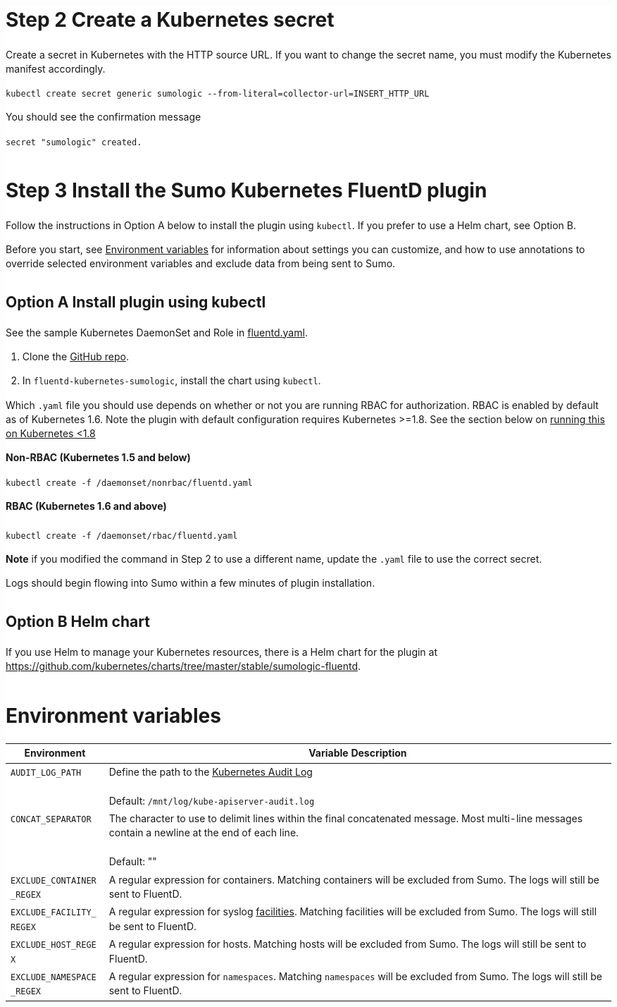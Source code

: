 # Step 2  Create a Kubernetes secret

Create a secret in Kubernetes with the HTTP source URL. If you want to change the secret name, you must modify the Kubernetes manifest accordingly.

`kubectl create secret generic sumologic --from-literal=collector-url=INSERT_HTTP_URL`

You should see the confirmation message 

`secret "sumologic" created.`

# Step 3  Install the Sumo Kubernetes FluentD plugin

Follow the instructions in Option A below to install the plugin using `kubectl`. If you prefer to use a Helm chart, see Option B. 

Before you start, see [Environment variables](#environment-variables) for information about settings you can customize, and how to use annotations to override selected environment variables and exclude data from being sent to Sumo.

## Option A  Install plugin using kubectl

See the sample Kubernetes DaemonSet and Role in [fluentd.yaml](/daemonset/rbac/fluentd.yaml).

1. Clone the [GitHub repo](https://github.com/SumoLogic/fluentd-kubernetes-sumologic).

2. In `fluentd-kubernetes-sumologic`, install the chart using `kubectl`.

Which `.yaml` file you should use depends on whether or not you are running RBAC for authorization. RBAC is enabled by default as of Kubernetes 1.6.  Note the plugin with default configuration requires Kubernetes >=1.8. See the section below on [running this on Kubernetes <1.8](#running-on-kubernetes-versions-<1.8)
                                                                                                                                                      
**Non-RBAC (Kubernetes 1.5 and below)** 

`kubectl create -f /daemonset/nonrbac/fluentd.yaml` 

**RBAC (Kubernetes 1.6 and above)** <br/><br/>`kubectl create -f /daemonset/rbac/fluentd.yaml`


**Note** if you modified the command in Step 2 to use a different name, update the `.yaml` file to use the correct secret.

Logs should begin flowing into Sumo within a few minutes of plugin installation.

## Option B  Helm chart
If you use Helm to manage your Kubernetes resources, there is a Helm chart for the plugin at https://github.com/kubernetes/charts/tree/master/stable/sumologic-fluentd.

# Environment variables

Environment | Variable Description
----------- | --------------------
`AUDIT_LOG_PATH`|Define the path to the [Kubernetes Audit Log](https://kubernetes.io/docs/tasks/debug-application-cluster/audit/) <br/><br/> Default: `/mnt/log/kube-apiserver-audit.log`
`CONCAT_SEPARATOR` |The character to use to delimit lines within the final concatenated message. Most multi-line messages contain a newline at the end of each line. <br/><br/> Default: ""
`EXCLUDE_CONTAINER_REGEX` |A regular expression for containers. Matching containers will be excluded from Sumo. The logs will still be sent to FluentD.
`EXCLUDE_FACILITY_REGEX`|A regular expression for syslog [facilities](https://en.wikipedia.org/wiki/Syslog#Facility). Matching facilities will be excluded from Sumo. The logs will still be sent to FluentD.
`EXCLUDE_HOST_REGEX`|A regular expression for hosts. Matching hosts will be excluded from Sumo. The logs will still be sent to FluentD.
`EXCLUDE_NAMESPACE_REGEX`|A regular expression for `namespaces`. Matching `namespaces` will be excluded from Sumo. The logs will still be sent to FluentD.